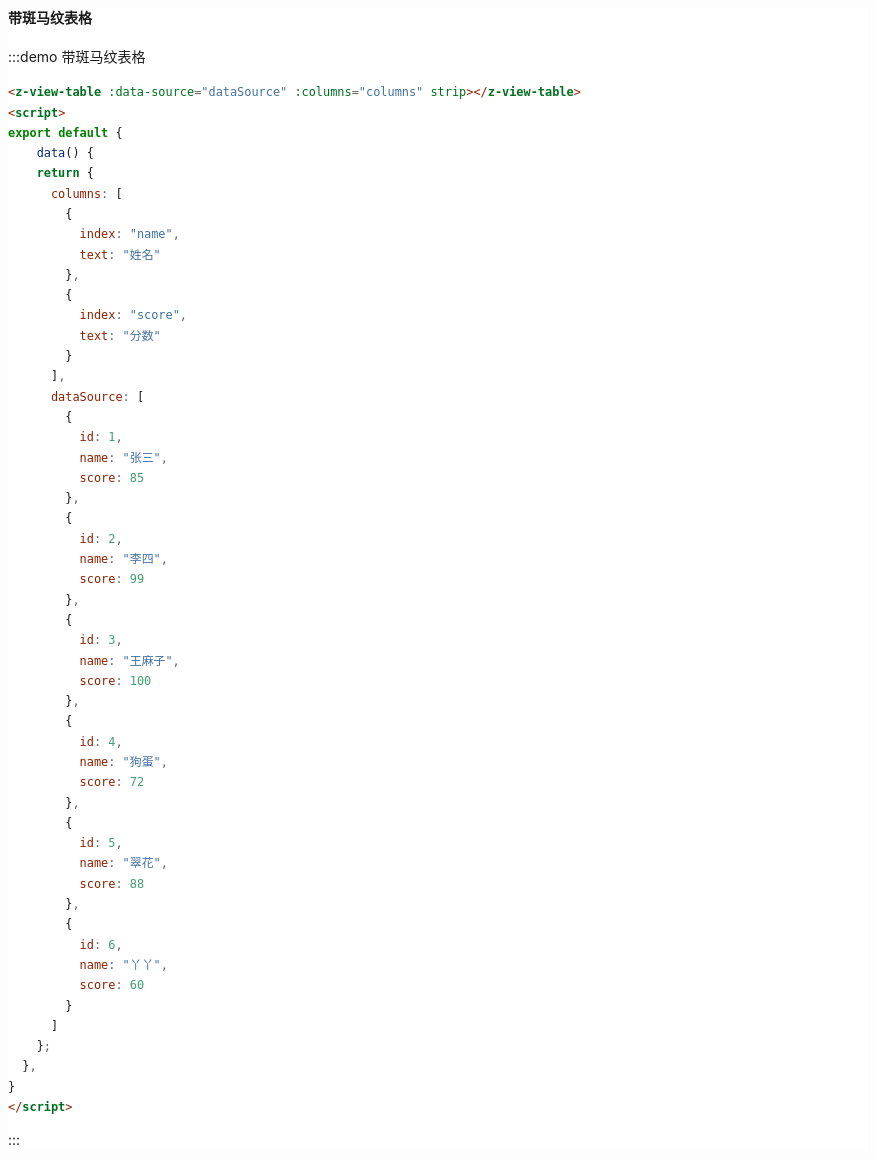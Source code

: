 #### 带斑马纹表格
:::demo 带斑马纹表格
```html
<z-view-table :data-source="dataSource" :columns="columns" strip></z-view-table>
<script>
export default {
    data() {
    return {
      columns: [
        {
          index: "name",
          text: "姓名"
        },
        {
          index: "score",
          text: "分数"
        }
      ],
      dataSource: [
        {
          id: 1,
          name: "张三",
          score: 85
        },
        {
          id: 2,
          name: "李四",
          score: 99
        },
        {
          id: 3,
          name: "王麻子",
          score: 100
        },
        {
          id: 4,
          name: "狗蛋",
          score: 72
        },
        {
          id: 5,
          name: "翠花",
          score: 88
        },
        {
          id: 6,
          name: "丫丫",
          score: 60
        }
      ]
    };
  },
}
</script>
```
:::
